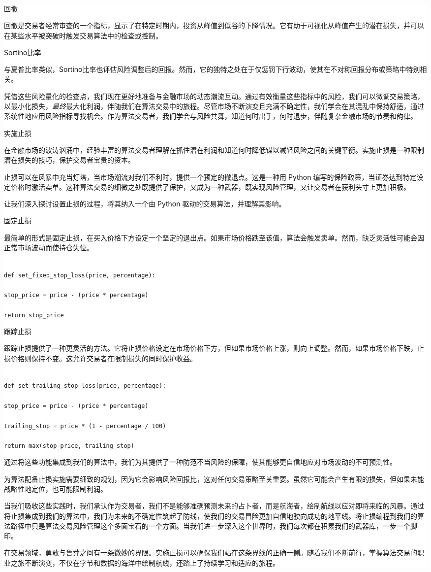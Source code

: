 回撤

回撤是交易者经常审查的一个指标，显示了在特定时期内，投资从峰值到低谷的下降情况。它有助于可视化从峰值产生的潜在损失，并可以在某些水平被突破时触发交易算法中的检查或控制。

Sortino比率

与夏普比率类似，Sortino比率也评估风险调整后的回报。然而，它的独特之处在于仅惩罚下行波动，使其在不对称回报分布或策略中特别相关。

凭借这些风险量化的检查点，我们现在更好地准备与金融市场的动态潮流互动。通过有效衡量这些指标中的风险，我们可以微调交易策略，以最小化损失，*最终*最大化利润，伴随我们在算法交易中的旅程。尽管市场不断演变且充满不确定性，我们学会在其混乱中保持舒适，通过系统性地应用风险指标寻找机会。作为算法交易者，我们学会与风险共舞，知道何时出手，何时退步，伴随复杂金融市场的节奏和韵律。

实施止损

在金融市场的波涛汹涌中，经验丰富的算法交易者理解在抓住潜在利润和知道何时降低锚以减轻风险之间的关键平衡。实施止损是一种限制潜在损失的技巧，保护交易者宝贵的资本。

止损可以在风暴中充当灯塔，当市场潮流对我们不利时，提供一个预定的撤退点。这是一种用 Python 编写的保险政策，当证券达到特定设定价格时激活卖单。这种算法交易的细微之处既提供了保护，又成为一种武器，既实现风险管理，又让交易者在获利头寸上更加积极。

让我们深入探讨设置止损的过程，将其纳入一个由 Python 驱动的交易算法，并理解其影响。

固定止损

最简单的形式是固定止损，在买入价格下方设定一个坚定的退出点。如果市场价格跌至该值，算法会触发卖单。然而，缺乏灵活性可能会因正常市场波动而使持仓失位。

```pypython

def set_fixed_stop_loss(price, percentage):

stop_price = price - (price * percentage)

return stop_price

```

跟踪止损

跟踪止损提供了一种更灵活的方法。它将止损价格设定在市场价格下方，但如果市场价格上涨，则向上调整。然而，如果市场价格下跌，止损价格则保持不变。这允许交易者在限制损失的同时保护收益。

```pypython

def set_trailing_stop_loss(price, percentage):

stop_price = price - (price * percentage)

trailing_stop = price * (1 - percentage / 100)

return max(stop_price, trailing_stop)

```

通过将这些功能集成到我们的算法中，我们为其提供了一种防范不当风险的保障，使其能够更自信地应对市场波动的不可预测性。

为算法配备止损实施需要细致的规划，因为它会影响风险回报比，这对任何交易策略至关重要。虽然它可能会产生有限的损失，但如果未能战略性地定位，也可能限制利润。

当我们吸收这些实践时，我们承认作为交易者，我们不是能够准确预测未来的占卜者，而是航海者，绘制航线以应对即将来临的风暴。通过将止损集成到我们的算法中，我们为未来的不确定性筑起了防线，使我们的交易冒险更加自信地驶向成功的地平线。将止损编程到我们的算法路径中只是算法交易风险管理这个多面宝石的一个方面。当我们进一步深入这个世界时，我们每次都在积累我们的武器库，一步一个脚印。

在交易领域，勇敢与鲁莽之间有一条微妙的界限。实施止损可以确保我们站在这条界线的正确一侧。随着我们不断前行，掌握算法交易的职业之旅不断演变，不仅在字节和数据的海洋中绘制航线，还踏上了持续学习和适应的旅程。

